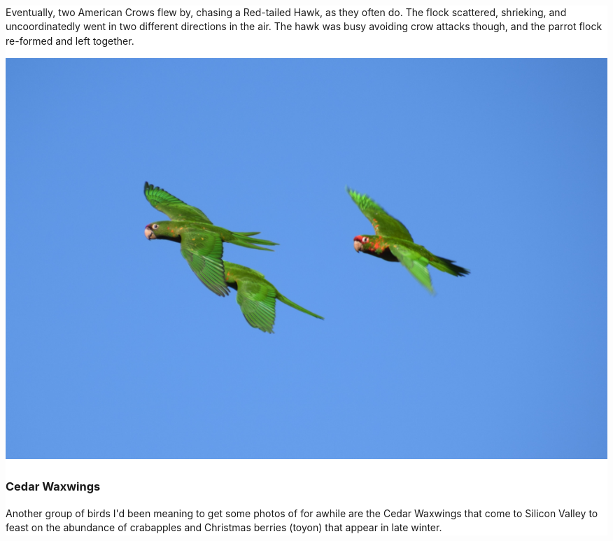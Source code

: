 Eventually, two American Crows flew by, chasing a Red-tailed Hawk, as they often do. The flock scattered, shrieking, and uncoordinatedly went in two different directions in the air. The hawk was busy avoiding crow attacks though, and the parrot flock re-formed and left together.

![parrots-10](/assets/images/posts/sunnyvale10.jpg)

### Cedar Waxwings

Another group of birds I'd been meaning to get some photos of for awhile are the Cedar Waxwings that come to Silicon Valley to feast on the abundance of crabapples and Christmas berries (toyon) that appear in late winter.
